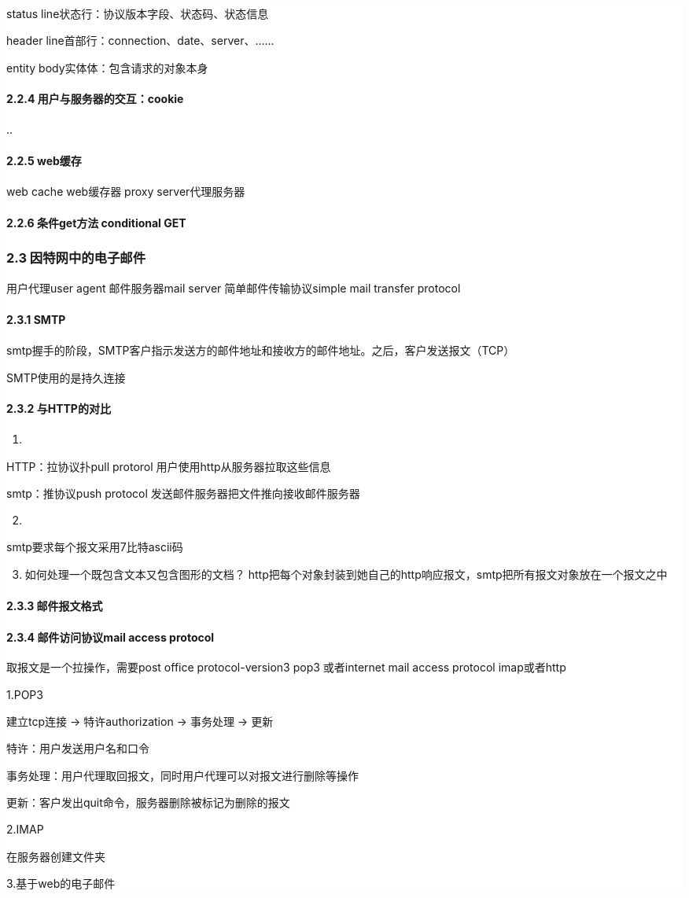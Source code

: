 status line状态行：协议版本字段、状态码、状态信息

header line首部行：connection、date、server、……

entity body实体体：包含请求的对象本身

#### 2.2.4 用户与服务器的交互：cookie

..

#### 2.2.5 web缓存

web cache web缓存器   proxy server代理服务器

#### 2.2.6 条件get方法  conditional GET

### 2.3 因特网中的电子邮件

用户代理user agent 邮件服务器mail server 简单邮件传输协议simple mail transfer protocol

#### 2.3.1 SMTP

smtp握手的阶段，SMTP客户指示发送方的邮件地址和接收方的邮件地址。之后，客户发送报文（TCP）

SMTP使用的是持久连接

#### 2.3.2 与HTTP的对比

1.

HTTP：拉协议扑pull protorol 用户使用http从服务器拉取这些信息

smtp：推协议push protocol 发送邮件服务器把文件推向接收邮件服务器

2.

smtp要求每个报文采用7比特ascii码

3.   如何处理一个既包含文本又包含图形的文档？ http把每个对象封装到她自己的http响应报文，smtp把所有报文对象放在一个报文之中

#### 2.3.3 邮件报文格式

#### 2.3.4 邮件访问协议mail access protocol

取报文是一个拉操作，需要post office protocol-version3 pop3 或者internet mail access protocol imap或者http

1.POP3

建立tcp连接 -> 特许authorization -> 事务处理 -> 更新

特许：用户发送用户名和口令

事务处理：用户代理取回报文，同时用户代理可以对报文进行删除等操作

更新：客户发出quit命令，服务器删除被标记为删除的报文

2.IMAP

在服务器创建文件夹

3.基于web的电子邮件
